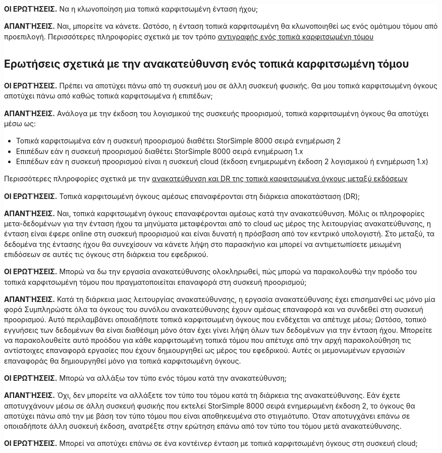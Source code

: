 **ΟΙ ΕΡΩΤΉΣΕΙΣ.** Να η κλωνοποίηση μια τοπικά καρφιτσωμένη ένταση ήχου;

**ΑΠΑΝΤΉΣΕΙΣ.** Ναι, μπορείτε να κάνετε. Ωστόσο, η ένταση τοπικά καρφιτσωμένη θα κλωνοποιηθεί ως ενός ομότιμου τόμου από προεπιλογή. Περισσότερες πληροφορίες σχετικά με τον τρόπο [αντιγραφής ενός τοπικά καρφιτσωμένη τόμου](storsimple-clone-volume-u2.md)

## <a name="questions-about-failing-over-a-locally-pinned-volume"></a>Ερωτήσεις σχετικά με την ανακατεύθυνση ενός τοπικά καρφιτσωμένη τόμου

**ΟΙ ΕΡΩΤΉΣΕΙΣ.** Πρέπει να αποτύχει πάνω από τη συσκευή μου σε άλλη συσκευή φυσικής. Θα μου τοπικά καρφιτσωμένη όγκους αποτύχει πάνω από καθώς τοπικά καρφιτσωμένα ή επιπέδων;

**ΑΠΑΝΤΉΣΕΙΣ.** Ανάλογα με την έκδοση του λογισμικού της συσκευής προορισμού, τοπικά καρφιτσωμένη όγκους θα αποτύχει μέσω ως:

- Τοπικά καρφιτσωμένα εάν η συσκευή προορισμού διαθέτει StorSimple 8000 σειρά ενημέρωση 2
- Επιπέδων εάν η συσκευή προορισμού διαθέτει StorSimple 8000 σειρά ενημέρωση 1.x
- Επιπέδων εάν η συσκευή προορισμού είναι η συσκευή cloud (έκδοση ενημερωμένη έκδοση 2 λογισμικού ή ενημέρωση 1.x)

Περισσότερες πληροφορίες σχετικά με την [ανακατεύθυνση και DR της τοπικά καρφιτσωμένα όγκους μεταξύ εκδόσεων](storsimple-device-failover-disaster-recovery.md#device-failover-across-software-versions)

**ΟΙ ΕΡΩΤΉΣΕΙΣ.** Τοπικά καρφιτσωμένη όγκους αμέσως επαναφέρονται στη διάρκεια αποκατάσταση (DR);

**ΑΠΑΝΤΉΣΕΙΣ.** Ναι, τοπικά καρφιτσωμένη όγκους επαναφέρονται αμέσως κατά την ανακατεύθυνση. Μόλις οι πληροφορίες μετα-δεδομένων για την ένταση ήχου τα μηνύματα μεταφέρονται από το cloud ως μέρος της λειτουργίας ανακατεύθυνσης, η ένταση είναι έφερε online στη συσκευή προορισμού και είναι δυνατή η πρόσβαση από τον κεντρικό υπολογιστή. Στο μεταξύ, τα δεδομένα της έντασης ήχου θα συνεχίσουν να κάνετε λήψη στο παρασκήνιο και μπορεί να αντιμετωπίσετε μειωμένη επιδόσεων σε αυτές τις όγκους στη διάρκεια του εφεδρικού.

**ΟΙ ΕΡΩΤΉΣΕΙΣ.** Μπορώ να δω την εργασία ανακατεύθυνσης ολοκληρωθεί, πώς μπορώ να παρακολουθώ την πρόοδο του τοπικά καρφιτσωμένη τόμου που πραγματοποιείται επαναφορά στη συσκευή προορισμού;

**ΑΠΑΝΤΉΣΕΙΣ.** Κατά τη διάρκεια μιας λειτουργίας ανακατεύθυνσης, η εργασία ανακατεύθυνσης έχει επισημανθεί ως μόνο μία φορά Συμπληρώστε όλα τα όγκους του συνόλου ανακατεύθυνσης έχουν αμέσως επαναφορά και να συνδεθεί στη συσκευή προορισμού. Αυτό περιλαμβάνει οποιαδήποτε τοπικά καρφιτσωμένη όγκους που ενδέχεται να απέτυχε μέσω; Ωστόσο, τοπικό εγγυήσεις των δεδομένων θα είναι διαθέσιμη μόνο όταν έχει γίνει λήψη όλων των δεδομένων για την ένταση ήχου. Μπορείτε να παρακολουθείτε αυτό προόδου για κάθε καρφιτσωμένη τοπικά τόμου που απέτυχε από την αρχή παρακολούθηση τις αντίστοιχες επαναφορά εργασίες που έχουν δημιουργηθεί ως μέρος του εφεδρικού. Αυτές οι μεμονωμένων εργασιών επαναφοράς θα δημιουργηθεί μόνο για τοπικά καρφιτσωμένη όγκους.

**ΟΙ ΕΡΩΤΉΣΕΙΣ.** Μπορώ να αλλάξω τον τύπο ενός τόμου κατά την ανακατεύθυνση;

**ΑΠΑΝΤΉΣΕΙΣ.** Όχι, δεν μπορείτε να αλλάξετε τον τύπο του τόμου κατά τη διάρκεια της ανακατεύθυνσης. Εάν έχετε αποτυγχάνουν μέσω σε άλλη συσκευή φυσικής που εκτελεί StorSimple 8000 σειρά ενημερωμένη έκδοση 2, το όγκους θα αποτύχει πάνω από την με βάση τον τύπο τόμου που είναι αποθηκευμένα στο στιγμιότυπο. Όταν αποτυγχάνει επάνω σε οποιαδήποτε άλλη συσκευή έκδοση, ανατρέξτε στην ερώτηση επάνω από τον τύπο του τόμου μετά ανακατεύθυνσης.

**ΟΙ ΕΡΩΤΉΣΕΙΣ.** Μπορεί να αποτύχει επάνω σε ένα κοντέινερ ένταση με τοπικά καρφιτσωμένη όγκους στη συσκευή cloud;
